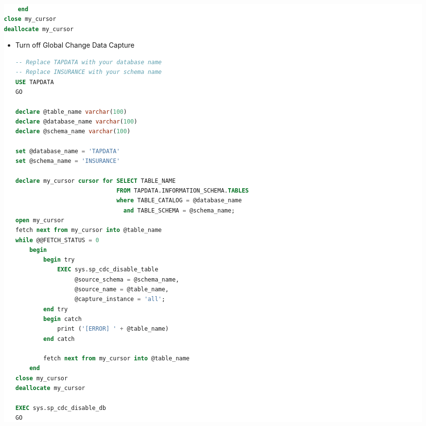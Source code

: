    ```sql
       end
   close my_cursor
   deallocate my_cursor
   ```

* Turn off Global Change Data Capture

   ```sql
   -- Replace TAPDATA with your database name
   -- Replace INSURANCE with your schema name
   USE TAPDATA
   GO
   
   declare @table_name varchar(100)
   declare @database_name varchar(100)
   declare @schema_name varchar(100)
   
   set @database_name = 'TAPDATA'
   set @schema_name = 'INSURANCE'
   
   declare my_cursor cursor for SELECT TABLE_NAME
                                FROM TAPDATA.INFORMATION_SCHEMA.TABLES
                                where TABLE_CATALOG = @database_name
                                  and TABLE_SCHEMA = @schema_name;
   open my_cursor
   fetch next from my_cursor into @table_name
   while @@FETCH_STATUS = 0
       begin
           begin try
               EXEC sys.sp_cdc_disable_table
                    @source_schema = @schema_name,
                    @source_name = @table_name,
                    @capture_instance = 'all';
           end try
           begin catch
               print ('[ERROR] ' + @table_name)
           end catch
   
           fetch next from my_cursor into @table_name
       end
   close my_cursor
   deallocate my_cursor
   
   EXEC sys.sp_cdc_disable_db
   GO
   ```



